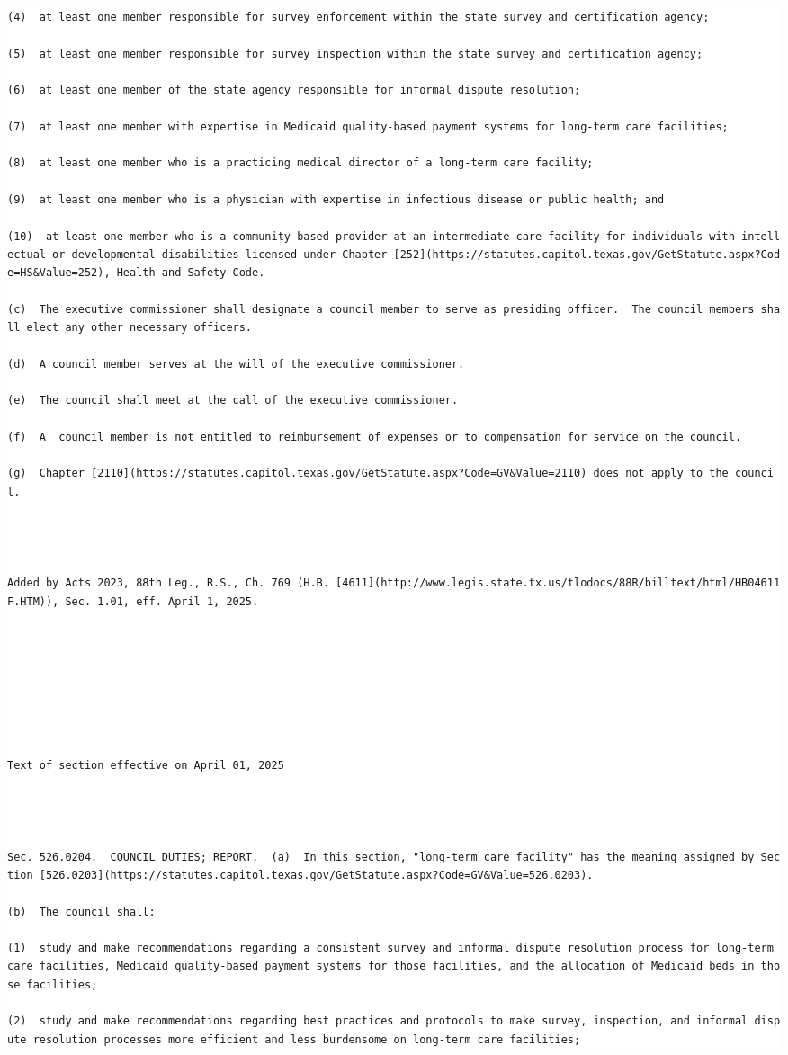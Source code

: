     (4)  at least one member responsible for survey enforcement within the state survey and certification agency;
    
    (5)  at least one member responsible for survey inspection within the state survey and certification agency;
    
    (6)  at least one member of the state agency responsible for informal dispute resolution;
    
    (7)  at least one member with expertise in Medicaid quality-based payment systems for long-term care facilities;
    
    (8)  at least one member who is a practicing medical director of a long-term care facility;
    
    (9)  at least one member who is a physician with expertise in infectious disease or public health; and
    
    (10)  at least one member who is a community-based provider at an intermediate care facility for individuals with intellectual or developmental disabilities licensed under Chapter [252](https://statutes.capitol.texas.gov/GetStatute.aspx?Code=HS&Value=252), Health and Safety Code.
    
    (c)  The executive commissioner shall designate a council member to serve as presiding officer.  The council members shall elect any other necessary officers.
    
    (d)  A council member serves at the will of the executive commissioner.
    
    (e)  The council shall meet at the call of the executive commissioner.
    
    (f)  A  council member is not entitled to reimbursement of expenses or to compensation for service on the council.
    
    (g)  Chapter [2110](https://statutes.capitol.texas.gov/GetStatute.aspx?Code=GV&Value=2110) does not apply to the council.
    
    
    
    
    Added by Acts 2023, 88th Leg., R.S., Ch. 769 (H.B. [4611](http://www.legis.state.tx.us/tlodocs/88R/billtext/html/HB04611F.HTM)), Sec. 1.01, eff. April 1, 2025.
    
    
    
    
    
      
    
    
    Text of section effective on April 01, 2025
    
      
    
    
    Sec. 526.0204.  COUNCIL DUTIES; REPORT.  (a)  In this section, "long-term care facility" has the meaning assigned by Section [526.0203](https://statutes.capitol.texas.gov/GetStatute.aspx?Code=GV&Value=526.0203).
    
    (b)  The council shall:
    
    (1)  study and make recommendations regarding a consistent survey and informal dispute resolution process for long-term care facilities, Medicaid quality-based payment systems for those facilities, and the allocation of Medicaid beds in those facilities;
    
    (2)  study and make recommendations regarding best practices and protocols to make survey, inspection, and informal dispute resolution processes more efficient and less burdensome on long-term care facilities;
    